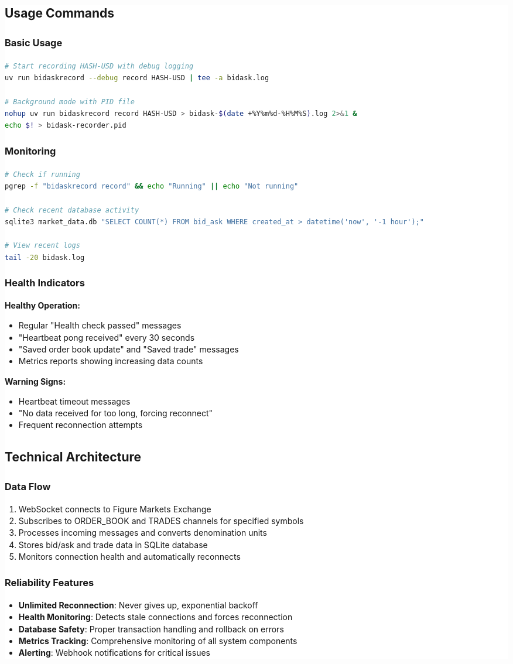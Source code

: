 ## Usage Commands

### Basic Usage
```bash
# Start recording HASH-USD with debug logging
uv run bidaskrecord --debug record HASH-USD | tee -a bidask.log

# Background mode with PID file
nohup uv run bidaskrecord record HASH-USD > bidask-$(date +%Y%m%d-%H%M%S).log 2>&1 &
echo $! > bidask-recorder.pid
```

### Monitoring
```bash
# Check if running
pgrep -f "bidaskrecord record" && echo "Running" || echo "Not running"

# Check recent database activity
sqlite3 market_data.db "SELECT COUNT(*) FROM bid_ask WHERE created_at > datetime('now', '-1 hour');"

# View recent logs
tail -20 bidask.log
```

### Health Indicators
**Healthy Operation:**
- Regular "Health check passed" messages
- "Heartbeat pong received" every 30 seconds
- "Saved order book update" and "Saved trade" messages
- Metrics reports showing increasing data counts

**Warning Signs:**
- Heartbeat timeout messages
- "No data received for too long, forcing reconnect"
- Frequent reconnection attempts

## Technical Architecture

### Data Flow
1. WebSocket connects to Figure Markets Exchange
2. Subscribes to ORDER_BOOK and TRADES channels for specified symbols
3. Processes incoming messages and converts denomination units
4. Stores bid/ask and trade data in SQLite database
5. Monitors connection health and automatically reconnects

### Reliability Features
- **Unlimited Reconnection**: Never gives up, exponential backoff
- **Health Monitoring**: Detects stale connections and forces reconnection
- **Database Safety**: Proper transaction handling and rollback on errors
- **Metrics Tracking**: Comprehensive monitoring of all system components
- **Alerting**: Webhook notifications for critical issues
